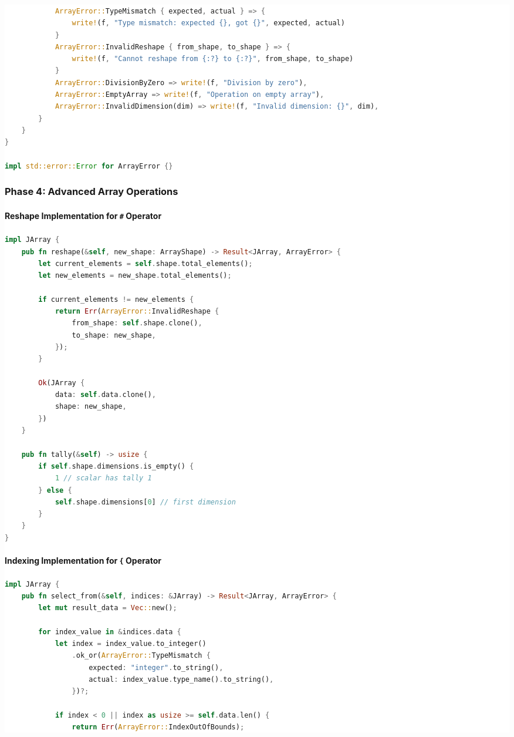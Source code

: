 ```rust
            ArrayError::TypeMismatch { expected, actual } => {
                write!(f, "Type mismatch: expected {}, got {}", expected, actual)
            }
            ArrayError::InvalidReshape { from_shape, to_shape } => {
                write!(f, "Cannot reshape from {:?} to {:?}", from_shape, to_shape)
            }
            ArrayError::DivisionByZero => write!(f, "Division by zero"),
            ArrayError::EmptyArray => write!(f, "Operation on empty array"),
            ArrayError::InvalidDimension(dim) => write!(f, "Invalid dimension: {}", dim),
        }
    }
}

impl std::error::Error for ArrayError {}
```

### Phase 4: Advanced Array Operations

#### Reshape Implementation for `#` Operator
```rust
impl JArray {
    pub fn reshape(&self, new_shape: ArrayShape) -> Result<JArray, ArrayError> {
        let current_elements = self.shape.total_elements();
        let new_elements = new_shape.total_elements();
        
        if current_elements != new_elements {
            return Err(ArrayError::InvalidReshape {
                from_shape: self.shape.clone(),
                to_shape: new_shape,
            });
        }
        
        Ok(JArray {
            data: self.data.clone(),
            shape: new_shape,
        })
    }
    
    pub fn tally(&self) -> usize {
        if self.shape.dimensions.is_empty() {
            1 // scalar has tally 1
        } else {
            self.shape.dimensions[0] // first dimension
        }
    }
}
```

#### Indexing Implementation for `{` Operator
```rust
impl JArray {
    pub fn select_from(&self, indices: &JArray) -> Result<JArray, ArrayError> {
        let mut result_data = Vec::new();
        
        for index_value in &indices.data {
            let index = index_value.to_integer()
                .ok_or(ArrayError::TypeMismatch {
                    expected: "integer".to_string(),
                    actual: index_value.type_name().to_string(),
                })?;
            
            if index < 0 || index as usize >= self.data.len() {
                return Err(ArrayError::IndexOutOfBounds);
```